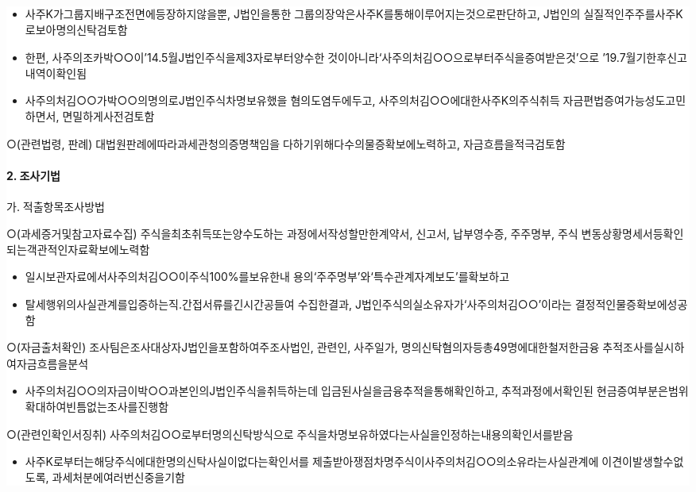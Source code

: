- 사주K가그룹지배구조전면에등장하지않을뿐, J법인을통한 그룹의장악은사주K를통해이루어지는것으로판단하고, J법인의 실질적인주주를사주K로보아명의신탁검토함

- 한편, 사주의조카박○○이’14.5월J법인주식을제3자로부터양수한 것이아니라‘사주의처김○○으로부터주식을증여받은것’으로 ’19.7월기한후신고내역이확인됨

- 사주의처김○○가박○○의명의로J법인주식차명보유했을 혐의도염두에두고, 사주의처김○○에대한사주K의주식취득 자금편법증여가능성도고민하면서, 면밀하게사전검토함

○(관련법령, 판례) 대법원판례에따라과세관청의증명책임을 다하기위해다수의물증확보에노력하고, 자금흐름을적극검토함

#### 2. 조사기법

가. 적출항목조사방법

○(과세증거및참고자료수집) 주식을최초취득또는양수도하는 과정에서작성할만한계약서, 신고서, 납부영수증, 주주명부, 주식 변동상황명세서등확인되는객관적인자료확보에노력함

- 일시보관자료에서사주의처김○○이주식100%를보유한내 용의‘주주명부’와‘특수관계자계보도’를확보하고

- 탈세행위의사실관계를입증하는직․간접서류를긴시간공들여 수집한결과, J법인주식의실소유자가‘사주의처김○○’이라는 결정적인물증확보에성공함

○(자금출처확인) 조사팀은조사대상자J법인을포함하여주조사법인, 관련인, 사주일가, 명의신탁혐의자등총49명에대한철저한금융 추적조사를실시하여자금흐름을분석

- 사주의처김○○의자금이박○○과본인의J법인주식을취득하는데 입금된사실을금융추적을통해확인하고, 추적과정에서확인된 현금증여부분은범위확대하여빈틈없는조사를진행함

○(관련인확인서징취) 사주의처김○○로부터명의신탁방식으로 주식을차명보유하였다는사실을인정하는내용의확인서를받음

- 사주K로부터는해당주식에대한명의신탁사실이없다는확인서를 제출받아쟁점차명주식이사주의처김○○의소유라는사실관계에 이견이발생할수없도록, 과세처분에여러번신중을기함
